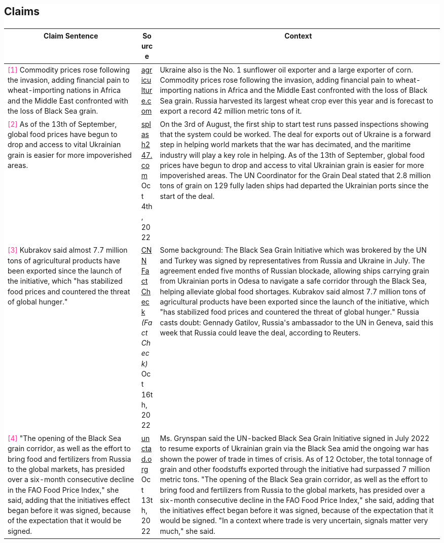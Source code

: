 ## Claims
| Claim Sentence | Source | Context |
|---|---|---|
|<font id="1" color=#FF3399>[1]</font> Commodity prices rose following the invasion, adding financial pain to wheat-importing nations in Africa and the Middle East confronted with the loss of Black Sea grain.|<div style="display: flex; justify-content: center; align-items: center; flex-direction: column;"><a href="" target="_blank"><ClientOnly><BiasChart bias="N/A" /></ClientOnly></a><div><a href="https://www.agriculture.com/news/business/as-war-disrupts-supply-chains-us-wheat-crop-is-smaller-than-expected" target="_blank">agriculture.com</a></div><div></div><div></div></div>| Ukraine also is the No. 1 sunflower oil exporter and a large exporter of corn. Commodity prices rose following the invasion, adding financial pain to wheat-importing nations in Africa and the Middle East confronted with the loss of Black Sea grain. Russia harvested its largest wheat crop ever this year and is forecast to export a record 42 million metric tons of it.|
|<font id="2" color=#FF3399>[2]</font> As of the 13th of September, global food prices have begun to drop and access to vital Ukrainian grain is easier for more impoverished areas.|<div style="display: flex; justify-content: center; align-items: center; flex-direction: column;"><a href="" target="_blank"><ClientOnly><BiasChart bias="N/A" /></ClientOnly></a><div><a href="https://splash247.com/whats-happening-with-grain-shipments-out-of-the-black-sea/" target="_blank">splash247.com</a></div><div></div><div>Oct 4th, 2022</div></div>| On the 3rd of August, the first ship to start test runs passed inspections showing that the system could be worked. The deal for exports out of Ukraine is a forward step in helping world markets that the war has decimated, and the maritime industry will play a key role in helping. As of the 13th of September, global food prices have begun to drop and access to vital Ukrainian grain is easier for more impoverished areas. The UN Coordinator for the Grain Deal stated that 2.8 million tons of grain on 129 fully laden ships had departed the Ukrainian ports since the start of the deal.|
|<font id="3" color=#FF3399>[3]</font> Kubrakov said almost 7.7 million tons of agricultural products have been exported since the launch of the initiative, which "has stabilized food prices and countered the threat of global hunger."|<div style="display: flex; justify-content: center; align-items: center; flex-direction: column;"><a href="https://www.allsides.com/news-source/facts-first-cnn-media-bias" target="_blank"><ClientOnly><BiasChart bias="Left" /></ClientOnly></a><div><a href="https://www.cnn.com/europe/live-news/russia-ukraine-war-news-10-16-22/h_0f298f6abd1f25d1c1add8eb5ef69527" target="_blank">CNN Fact Check</a></div><div>*(Fact Check)*</div><div>Oct 16th, 2022</div></div>| Some background: The Black Sea Grain Initiative which was brokered by the UN and Turkey was signed by representatives from Russia and Ukraine in July. The agreement ended five months of Russian blockade, allowing ships carrying grain from Ukrainian ports in Odesa to navigate a safe corridor through the Black Sea, helping alleviate global food shortages. Kubrakov said almost 7.7 million tons of agricultural products have been exported since the launch of the initiative, which "has stabilized food prices and countered the threat of global hunger." Russia casts doubt: Gennady Gatilov, Russia's ambassador to the UN in Geneva, said this week that Russia could leave the deal, according to Reuters.|
|<font id="4" color=#FF3399>[4]</font> "The opening of the Black Sea grain corridor, as well as the effort to bring food and fertilizers from Russia to the global markets, has presided over a six-month consecutive decline in the FAO Food Price Index," she said, adding that the initiatives effect began before it was signed, because of the expectation that it would be signed.|<div style="display: flex; justify-content: center; align-items: center; flex-direction: column;"><a href="" target="_blank"><ClientOnly><BiasChart bias="N/A" /></ClientOnly></a><div><a href="https://unctad.org/news/tackling-food-and-energy-crises-how-trade-and-logistics-can-help" target="_blank">unctad.org</a></div><div></div><div>Oct 13th, 2022</div></div>| Ms. Grynspan said the UN-backed Black Sea Grain Initiative signed in July 2022 to resume exports of Ukrainian grain via the Black Sea amid the ongoing war has shown the power of trade in times of crisis. As of 12 October, the total tonnage of grain and other foodstuffs exported through the initiative had surpassed 7 million metric tons. "The opening of the Black Sea grain corridor, as well as the effort to bring food and fertilizers from Russia to the global markets, has presided over a six-month consecutive decline in the FAO Food Price Index," she said, adding that the initiatives effect began before it was signed, because of the expectation that it would be signed. "In a context where trade is very uncertain, signals matter very much," she said.|